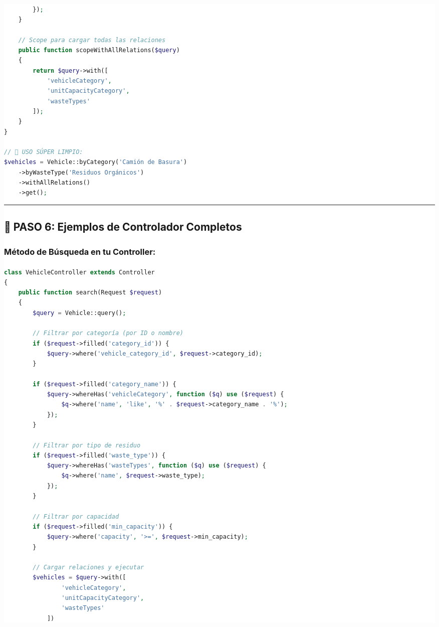 ```php
        });
    }
  
    // Scope para cargar todas las relaciones
    public function scopeWithAllRelations($query)
    {
        return $query->with([
            'vehicleCategory',
            'unitCapacityCategory', 
            'wasteTypes'
        ]);
    }
}

// 🎯 USO SÚPER LIMPIO:
$vehicles = Vehicle::byCategory('Camión de Basura')
    ->byWasteType('Residuos Orgánicos')
    ->withAllRelations()
    ->get();
```

---

## 🎯 PASO 6: Ejemplos de Controlador Completos

### Método de Búsqueda en tu Controller:

```php
class VehicleController extends Controller
{
    public function search(Request $request)
    {
        $query = Vehicle::query();
      
        // Filtrar por categoría (por ID o nombre)
        if ($request->filled('category_id')) {
            $query->where('vehicle_category_id', $request->category_id);
        }
      
        if ($request->filled('category_name')) {
            $query->whereHas('vehicleCategory', function ($q) use ($request) {
                $q->where('name', 'like', '%' . $request->category_name . '%');
            });
        }
      
        // Filtrar por tipo de residuo
        if ($request->filled('waste_type')) {
            $query->whereHas('wasteTypes', function ($q) use ($request) {
                $q->where('name', $request->waste_type);
            });
        }
      
        // Filtrar por capacidad
        if ($request->filled('min_capacity')) {
            $query->where('capacity', '>=', $request->min_capacity);
        }
      
        // Cargar relaciones y ejecutar
        $vehicles = $query->with([
                'vehicleCategory',
                'unitCapacityCategory',
                'wasteTypes'
            ])
```